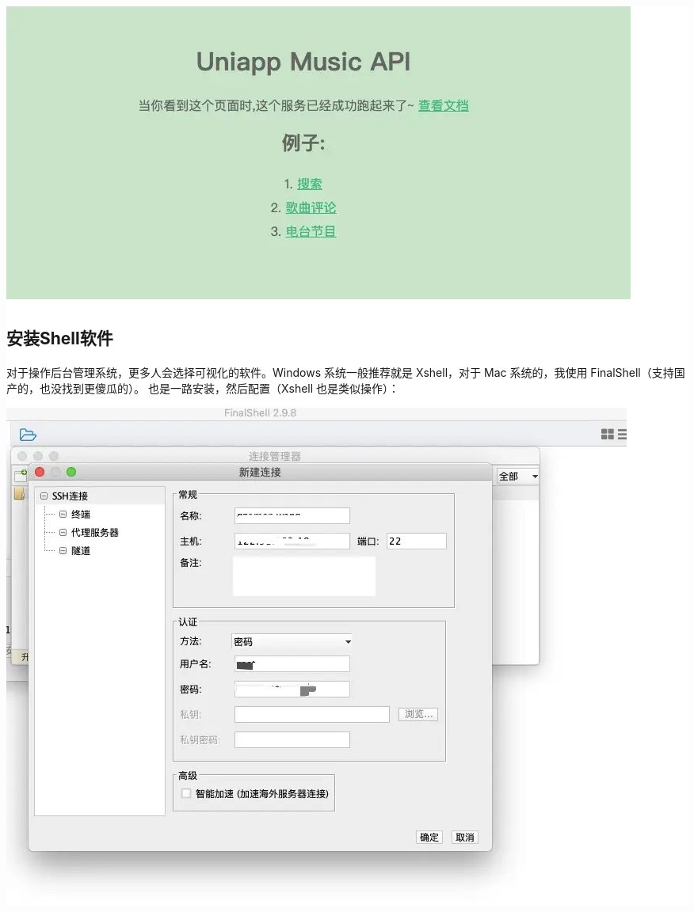 ![](./images/2629e96004c7c9ec655dba8874013baa.webp )

## 安装Shell软件

对于操作后台管理系统，更多人会选择可视化的软件。Windows 系统一般推荐就是 Xshell，对于 Mac 系统的，我使用 FinalShell（支持国产的，也没找到更傻瓜的）。
也是一路安装，然后配置（Xshell 也是类似操作）：

![](./images/710319fc1fade55ca813686e680d8eeb.webp )
